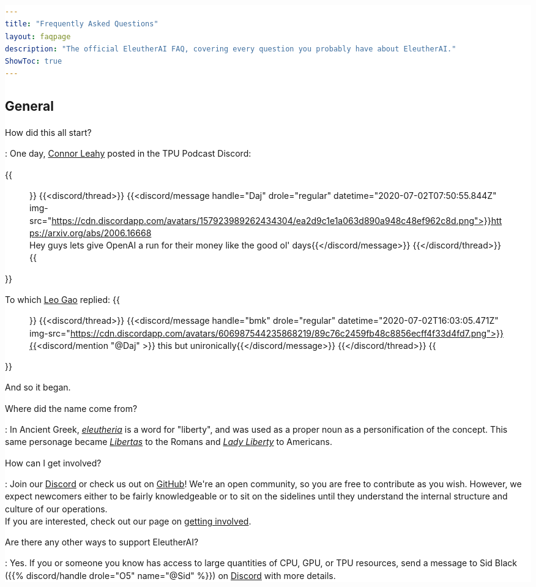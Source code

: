 ```yaml
---
title: "Frequently Asked Questions"
layout: faqpage
description: "The official EleutherAI FAQ, covering every question you probably have about EleutherAI."
ShowToc: true
---
```


## General

How did this all start?

: One day, [Connor Leahy](https://github.com/ConnorJL) posted in the TPU Podcast Discord:

  {{<figure>}}
  {{<discord/thread>}}
  {{<discord/message handle="Daj" drole="regular" datetime="2020-07-02T07:50:55.844Z" img-src="https://cdn.discordapp.com/avatars/157923989262434304/ea2d9c1e1a063d890a948c48ef962c8d.png">}}https://arxiv.org/abs/2006.16668  
  Hey guys lets give OpenAI a run for their money like the good ol' days{{</discord/message>}}
  {{</discord/thread>}}
  {{</figure>}}

  To which [Leo Gao](https://github.com/leogao2) replied:
  {{<figure>}}
  {{<discord/thread>}}
  {{<discord/message handle="bmk" drole="regular" datetime="2020-07-02T16:03:05.471Z" img-src="https://cdn.discordapp.com/avatars/606987544235868219/89c76c2459fb48c8856ecff4f33d4fd7.png">}}{{<discord/mention "@Daj" >}} this but unironically{{</discord/message>}}
  {{</discord/thread>}}
  {{</figure>}}

  And so it began.

Where did the name come from?

: In Ancient Greek, [_eleutheria_](https://en.wikipedia.org/wiki/Eleutheria) is a word for "liberty", and was used as a proper noun as a personification of the concept. This same personage became [_Libertas_](https://en.wikipedia.org/wiki/Libertas) to the Romans and [_Lady Liberty_](https://en.wikipedia.org/wiki/Statue_of_Liberty) to Americans.

How can I get involved?

: Join our [Discord](https://discord.gg/zBGx3azzUn) or check us out on [GitHub](https://github.com/EleutherAI)! We're an open community, so you are free to contribute as you wish. However, we expect newcomers either to be fairly knowledgeable or to sit on the sidelines until they understand the internal structure and culture of our operations.  
If you are interested, check out our page on [getting involved](/get-involved).

Are there any other ways to support EleutherAI?

: Yes. If you or someone you know has access to large quantities of CPU, GPU, or TPU resources, send a message to Sid Black ({{% discord/handle drole="O5" name="@Sid" %}}) on [Discord](https://discord.gg/zBGx3azzUn) with more details.
